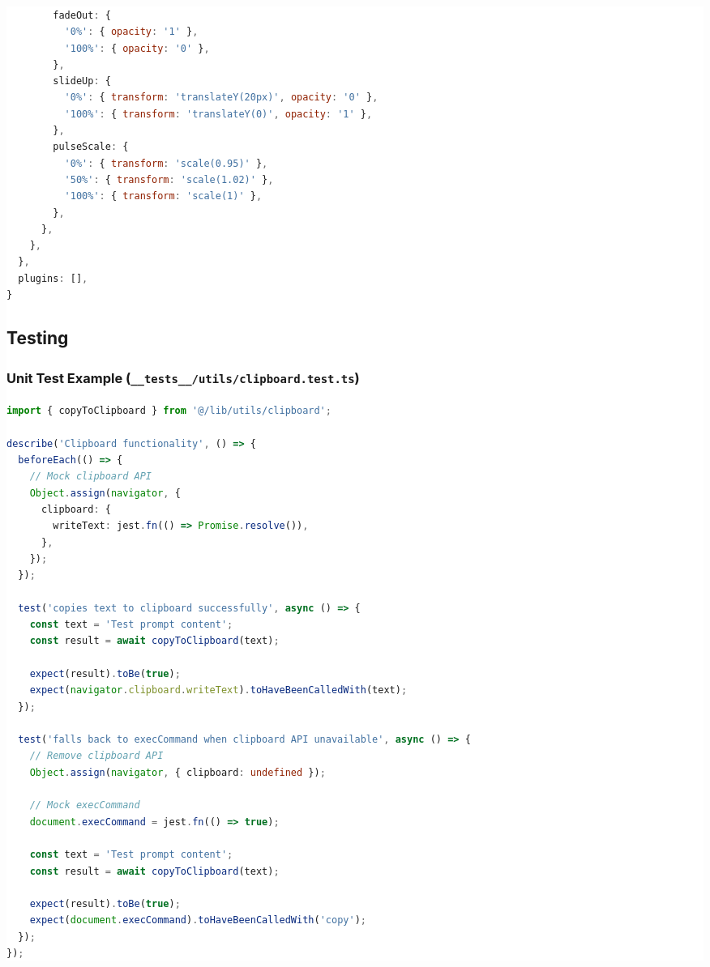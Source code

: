```javascript
        fadeOut: {
          '0%': { opacity: '1' },
          '100%': { opacity: '0' },
        },
        slideUp: {
          '0%': { transform: 'translateY(20px)', opacity: '0' },
          '100%': { transform: 'translateY(0)', opacity: '1' },
        },
        pulseScale: {
          '0%': { transform: 'scale(0.95)' },
          '50%': { transform: 'scale(1.02)' },
          '100%': { transform: 'scale(1)' },
        },
      },
    },
  },
  plugins: [],
}
```

## Testing

### Unit Test Example (`__tests__/utils/clipboard.test.ts`)

```typescript
import { copyToClipboard } from '@/lib/utils/clipboard';

describe('Clipboard functionality', () => {
  beforeEach(() => {
    // Mock clipboard API
    Object.assign(navigator, {
      clipboard: {
        writeText: jest.fn(() => Promise.resolve()),
      },
    });
  });

  test('copies text to clipboard successfully', async () => {
    const text = 'Test prompt content';
    const result = await copyToClipboard(text);
    
    expect(result).toBe(true);
    expect(navigator.clipboard.writeText).toHaveBeenCalledWith(text);
  });

  test('falls back to execCommand when clipboard API unavailable', async () => {
    // Remove clipboard API
    Object.assign(navigator, { clipboard: undefined });
    
    // Mock execCommand
    document.execCommand = jest.fn(() => true);
    
    const text = 'Test prompt content';
    const result = await copyToClipboard(text);
    
    expect(result).toBe(true);
    expect(document.execCommand).toHaveBeenCalledWith('copy');
  });
});
```

